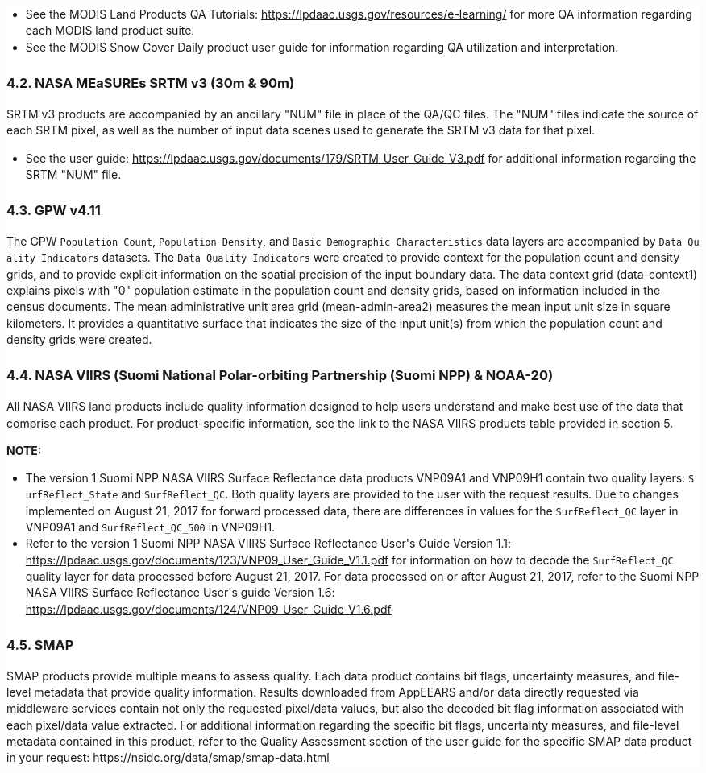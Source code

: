 - See the MODIS Land Products QA Tutorials: <https://lpdaac.usgs.gov/resources/e-learning/> for more QA information regarding each MODIS land product suite.  
- See the MODIS Snow Cover Daily product user guide for information regarding QA utilization and interpretation.  

### 4.2. NASA MEaSUREs SRTM v3 (30m & 90m)  

SRTM v3 products are accompanied by an ancillary "NUM" file in place of the QA/QC files. The "NUM" files indicate the source of each SRTM pixel, as well as the number of input data scenes used to generate the SRTM v3 data for that pixel.  

- See the user guide: <https://lpdaac.usgs.gov/documents/179/SRTM_User_Guide_V3.pdf> for additional information regarding the SRTM "NUM" file.  

### 4.3. GPW v4.11

The GPW `Population Count`, `Population Density`, and `Basic Demographic Characteristics` data layers are accompanied by `Data Quality Indicators` datasets. The `Data Quality Indicators` were created to provide context for the population count and density grids, and to provide explicit information on the spatial precision of the input boundary data. The data context grid (data-context1) explains pixels with "0" population estimate in the population count and density grids, based on information included in the census documents. The mean administrative unit area grid (mean-admin-area2) measures the mean input unit size in square kilometers. It provides a quantitative surface that indicates the size of the input unit(s) from which the population count and density grids were created.  

### 4.4. NASA VIIRS (Suomi National Polar-orbiting Partnership (Suomi NPP) & NOAA-20)  

All NASA VIIRS land products include quality information designed to help users understand and make best use of the data that comprise each product. For product-specific information, see the link to the NASA VIIRS products table provided in section 5.  

**NOTE:**  

- The version 1 Suomi NPP NASA VIIRS Surface Reflectance data products VNP09A1 and VNP09H1 contain two quality layers: `SurfReflect_State` and `SurfReflect_QC`. Both quality layers are provided to the user with the request results. Due to changes implemented on August 21, 2017 for forward processed data, there are differences in values for the `SurfReflect_QC` layer in VNP09A1 and `SurfReflect_QC_500` in VNP09H1.  
- Refer to the version 1 Suomi NPP NASA VIIRS Surface Reflectance User's Guide Version 1.1: <https://lpdaac.usgs.gov/documents/123/VNP09_User_Guide_V1.1.pdf> for information on how to decode the `SurfReflect_QC` quality layer for data processed before August 21, 2017. For data processed on or after August 21, 2017, refer to the Suomi NPP NASA VIIRS Surface Reflectance User's guide Version 1.6: <https://lpdaac.usgs.gov/documents/124/VNP09_User_Guide_V1.6.pdf>  

### 4.5. SMAP  

SMAP products provide multiple means to assess quality. Each data product contains bit flags, uncertainty measures, and file-level metadata that provide quality information. Results downloaded from AppEEARS and/or data directly requested via middleware services contain not only the requested pixel/data values, but also the decoded bit flag information associated with each pixel/data value extracted. For additional information regarding the specific bit flags, uncertainty measures, and file-level metadata contained in this product, refer to the Quality Assessment section of the user guide for the specific SMAP data product in your request: <https://nsidc.org/data/smap/smap-data.html>  
